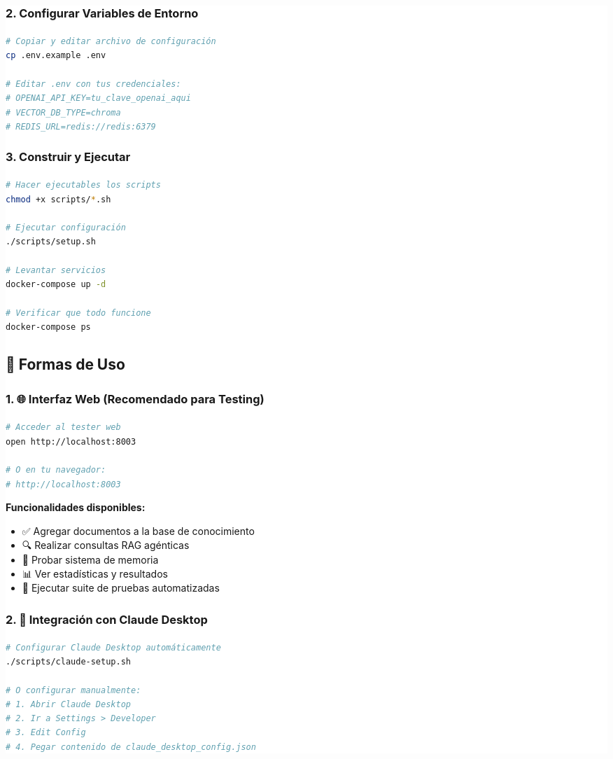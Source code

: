 ### 2. Configurar Variables de Entorno

```bash
# Copiar y editar archivo de configuración
cp .env.example .env

# Editar .env con tus credenciales:
# OPENAI_API_KEY=tu_clave_openai_aqui
# VECTOR_DB_TYPE=chroma
# REDIS_URL=redis://redis:6379
```

### 3. Construir y Ejecutar

```bash
# Hacer ejecutables los scripts
chmod +x scripts/*.sh

# Ejecutar configuración
./scripts/setup.sh

# Levantar servicios
docker-compose up -d

# Verificar que todo funcione
docker-compose ps
```

## 🎯 Formas de Uso

### 1. 🌐 Interfaz Web (Recomendado para Testing)

```bash
# Acceder al tester web
open http://localhost:8003

# O en tu navegador:
# http://localhost:8003
```

**Funcionalidades disponibles:**
- ✅ Agregar documentos a la base de conocimiento
- 🔍 Realizar consultas RAG agénticas
- 💾 Probar sistema de memoria
- 📊 Ver estadísticas y resultados
- 🧪 Ejecutar suite de pruebas automatizadas

### 2. 🤖 Integración con Claude Desktop

```bash
# Configurar Claude Desktop automáticamente
./scripts/claude-setup.sh

# O configurar manualmente:
# 1. Abrir Claude Desktop
# 2. Ir a Settings > Developer
# 3. Edit Config
# 4. Pegar contenido de claude_desktop_config.json
```
